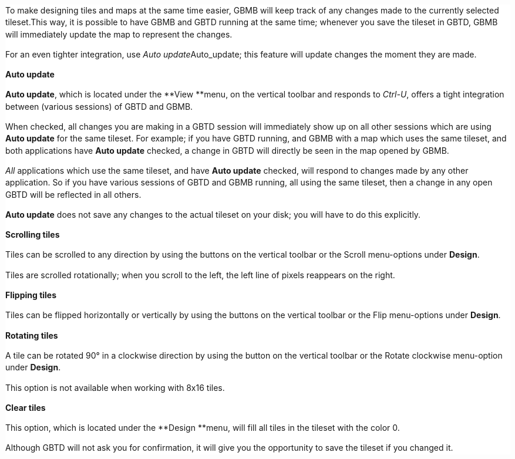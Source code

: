 To make designing tiles and maps at the same time easier, GBMB will keep
track of any changes made to the currently selected tileset.This way, it
is possible to have GBMB and GBTD running at the same time; whenever you
save the tileset in GBTD, GBMB will immediately update the map to
represent the changes.

For an even tighter integration, use *Auto update*Auto\_update; this
feature will update changes the moment they are made.

**Auto update**

**Auto update**, which is located under the **View **menu, on the
vertical toolbar and responds to *Ctrl-U*, offers a tight integration
between (various sessions) of GBTD and GBMB.

When checked, all changes you are making in a GBTD session will
immediately show up on all other sessions which are using **Auto
update** for the same tileset. For example; if you have GBTD running,
and GBMB with a map which uses the same tileset, and both applications
have **Auto update** checked, a change in GBTD will directly be seen in
the map opened by GBMB.

*All* applications which use the same tileset, and have **Auto update**
checked, will respond to changes made by any other application. So if
you have various sessions of GBTD and GBMB running, all using the same
tileset, then a change in any open GBTD will be reflected in all others.

**Auto update** does not save any changes to the actual tileset on your
disk; you will have to do this explicitly.

**Scrolling tiles**

Tiles can be scrolled to any direction by using the buttons on the
vertical toolbar or the Scroll menu-options under **Design**.

Tiles are scrolled rotationally; when you scroll to the left, the left
line of pixels reappears on the right.

**Flipping tiles**

Tiles can be flipped horizontally or vertically by using the buttons on
the vertical toolbar or the Flip menu-options under **Design**.

**Rotating tiles**

A tile can be rotated 90° in a clockwise direction by using the button
on the vertical toolbar or the Rotate clockwise menu-option under
**Design**.

This option is not available when working with 8x16 tiles.

**Clear tiles**

This option, which is located under the **Design **menu, will fill all
tiles in the tileset with the color 0.

Although GBTD will not ask you for confirmation, it will give you the
opportunity to save the tileset if you changed it.
